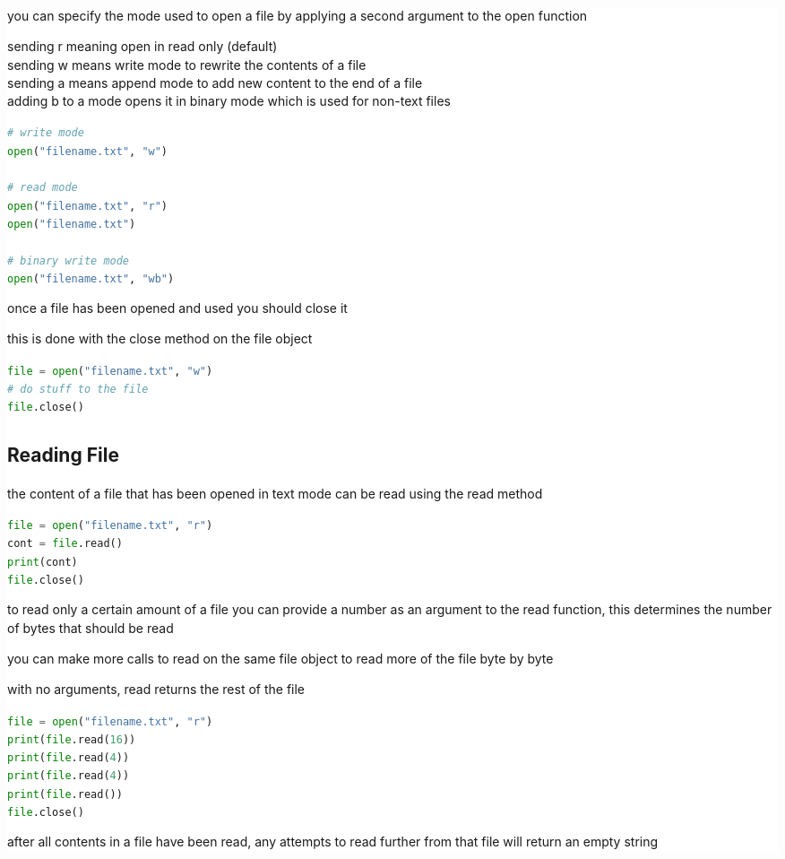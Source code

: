 you can specify the mode used to open a file by applying a second argument to the open function

sending r meaning open in read only (default)  
sending w means write mode to rewrite the contents of a file  
sending a means append mode to add new content to the end of a file  
adding b to a mode opens it in binary mode which is used for non-text files  

```py
# write mode
open("filename.txt", "w")

# read mode
open("filename.txt", "r")
open("filename.txt")

# binary write mode
open("filename.txt", "wb")
```

once a file has been opened and used you should close it

this is done with the close method on the file object

```py
file = open("filename.txt", "w")
# do stuff to the file
file.close()
```

## Reading File

the content of a file that has been opened in text mode can be read using the read method 

```py 
file = open("filename.txt", "r")
cont = file.read()
print(cont)
file.close()
```

to read only a certain amount of a file you can provide a number as an argument to the read function, this determines the number of bytes that should be read

you can make more calls to read on the same file object to read more of the file byte by byte 

with no arguments, read returns the rest of the file

```py
file = open("filename.txt", "r")
print(file.read(16))
print(file.read(4))
print(file.read(4))
print(file.read())
file.close()
```

after all contents in a file have been read, any attempts to read further from that file will return an empty string
